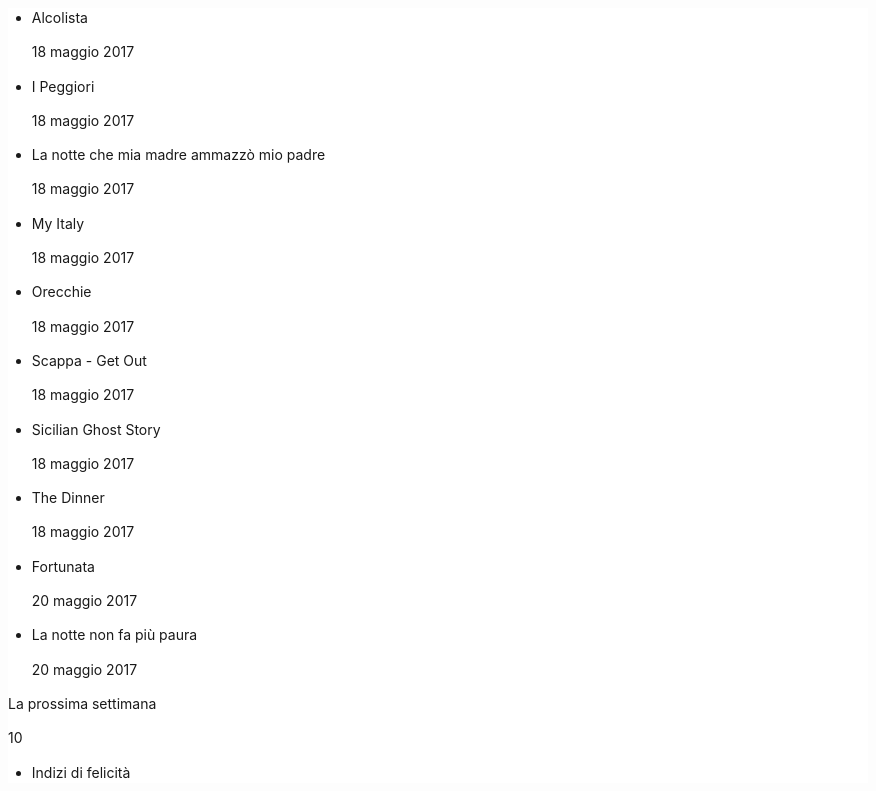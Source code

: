 -   <a href="/film/alcolista/53826/scheda/" class="cinema" title="Alcolista"></a>
    Alcolista

    18 maggio 2017

-   <a href="/film/i-peggiori/53796/scheda/" class="cinema" title="I Peggiori"></a>
    I Peggiori

    18 maggio 2017

-   <a href="/film/la-notte-che-mia-madre-ammazzo-mio-padre/53857/scheda/" class="cinema" title="La notte che mia madre ammazzò mio padre"></a>
    La notte che mia madre ammazzò mio padre

    18 maggio 2017

-   <a href="/film/my-italy/53873/scheda/" class="cinema" title="My Italy"></a>
    My Italy

    18 maggio 2017

-   <a href="/film/orecchie/53488/scheda/" class="cinema" title="Orecchie"></a>
    Orecchie

    18 maggio 2017

-   <a href="/film/scappa-get-out/53776/scheda/" class="cinema" title="Scappa - Get Out"></a>
    Scappa - Get Out

    18 maggio 2017

-   <a href="/film/sicilian-ghost-story/53887/scheda/" class="cinema" title="Sicilian Ghost Story"></a>
    Sicilian Ghost Story

    18 maggio 2017

-   <a href="/film/the-dinner/53639/scheda/" class="cinema" title="The Dinner"></a>
    The Dinner

    18 maggio 2017

-   <a href="/film/fortunata/53498/scheda/" class="cinema" title="Fortunata"></a>
    Fortunata

    20 maggio 2017

-   <a href="/film/la-notte-non-fa-piu-paura/53898/scheda/" class="cinema" title="La notte non fa più paura"></a>
    La notte non fa più paura

    20 maggio 2017

[](#collapse-3)
La prossima settimana

10

-   <a href="/film/indizi-di-felicita/53825/scheda/" class="cinema" title="Indizi di felicità"></a>
    Indizi di felicità
